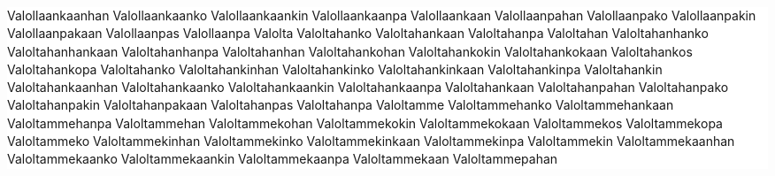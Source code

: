 Valollaankaanhan
Valollaankaanko
Valollaankaankin
Valollaankaanpa
Valollaankaan
Valollaanpahan
Valollaanpako
Valollaanpakin
Valollaanpakaan
Valollaanpas
Valollaanpa
Valolta
Valoltahanko
Valoltahankaan
Valoltahanpa
Valoltahan
Valoltahanhanko
Valoltahanhankaan
Valoltahanhanpa
Valoltahanhan
Valoltahankohan
Valoltahankokin
Valoltahankokaan
Valoltahankos
Valoltahankopa
Valoltahanko
Valoltahankinhan
Valoltahankinko
Valoltahankinkaan
Valoltahankinpa
Valoltahankin
Valoltahankaanhan
Valoltahankaanko
Valoltahankaankin
Valoltahankaanpa
Valoltahankaan
Valoltahanpahan
Valoltahanpako
Valoltahanpakin
Valoltahanpakaan
Valoltahanpas
Valoltahanpa
Valoltamme
Valoltammehanko
Valoltammehankaan
Valoltammehanpa
Valoltammehan
Valoltammekohan
Valoltammekokin
Valoltammekokaan
Valoltammekos
Valoltammekopa
Valoltammeko
Valoltammekinhan
Valoltammekinko
Valoltammekinkaan
Valoltammekinpa
Valoltammekin
Valoltammekaanhan
Valoltammekaanko
Valoltammekaankin
Valoltammekaanpa
Valoltammekaan
Valoltammepahan